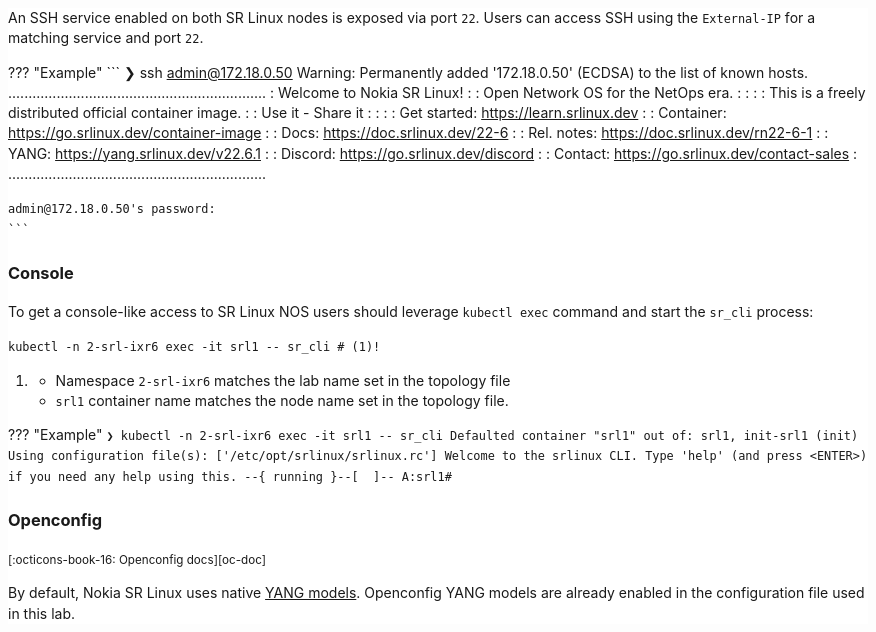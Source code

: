An SSH service enabled on both SR Linux nodes is exposed via port `22`. Users can access SSH using the `External-IP` for a matching service and port `22`.

??? "Example"
    ```
    ❯ ssh admin@172.18.0.50
    Warning: Permanently added '172.18.0.50' (ECDSA) to the list of known hosts.
    ................................................................
    :                  Welcome to Nokia SR Linux!                  :
    :              Open Network OS for the NetOps era.             :
    :                                                              :
    :    This is a freely distributed official container image.    :
    :                      Use it - Share it                       :
    :                                                              :
    : Get started: https://learn.srlinux.dev                       :
    : Container:   https://go.srlinux.dev/container-image          :
    : Docs:        https://doc.srlinux.dev/22-6                    :
    : Rel. notes:  https://doc.srlinux.dev/rn22-6-1                :
    : YANG:        https://yang.srlinux.dev/v22.6.1                :
    : Discord:     https://go.srlinux.dev/discord                  :
    : Contact:     https://go.srlinux.dev/contact-sales            :
    ................................................................

    admin@172.18.0.50's password:
    ```

### Console

To get a console-like access to SR Linux NOS users should leverage `kubectl exec` command and start the `sr_cli` process:

```shell
kubectl -n 2-srl-ixr6 exec -it srl1 -- sr_cli # (1)!
```

1. * Namespace `2-srl-ixr6` matches the lab name set in the topology file  
    * `srl1` container name matches the node name set in the topology file.

??? "Example"
    ```
    ❯ kubectl -n 2-srl-ixr6 exec -it srl1 -- sr_cli
    Defaulted container "srl1" out of: srl1, init-srl1 (init)
    Using configuration file(s): ['/etc/opt/srlinux/srlinux.rc']
    Welcome to the srlinux CLI.
    Type 'help' (and press <ENTER>) if you need any help using this.
    --{ running }--[  ]--
    A:srl1#
    ```

### Openconfig

<small>[:octicons-book-16: Openconfig docs][oc-doc]</small>

By default, Nokia SR Linux uses native [YANG models](../../../../yang/yang.md). Openconfig YANG models are already enabled in the configuration file used in this lab.


[^1]: the following versions have been used to create this tutorial. The newer versions might work; please pin the version to the mentioned ones if they don't.
[^2]: License is required to run chassis-based SR Linux systems (models: `ixr6e/ixr10e`). License-free IXR-D/H systems do not yet have support for Openconfig service; hence they are not suitable for the goals of this lab.
[gnmi-doc]: https://documentation.nokia.com/srlinux/22-6/SR_Linux_Book_Files/SysMgmt_Guide/gnmi-interface.html
[gnoi-doc]: https://documentation.nokia.com/srlinux/22-6/SR_Linux_Book_Files/SysMgmt_Guide/gnoi_interface.html
[gribi-doc]: https://documentation.nokia.com/srlinux/22-6/SR_Linux_Book_Files/gRIBI_Guide/gribi-config.html
[kind-install]: https://kind.sigs.k8s.io/docs/user/quick-start#installation
[knedoc]: https://github.com/openconfig/kne/#readme
[kne-install]: https://github.com/openconfig/kne/blob/main/docs/setup.md
[lab]: https://github.com/openconfig/kne/blob/main/examples/srlinux/2node-srl-ixr6-with-oc-services.pbtxt
[oc-doc]: https://documentation.nokia.com/srlinux/22-6/SR_Linux_Book_Files/SysMgmt_Guide/data-models.html#openconfig-ov
[p4rt-doc]: https://documentation.nokia.com/srlinux/22-6/SR_Linux_Book_Files/P4RT_Guide/p4rt-overview.html
[rd-linkedin]: https://linkedin.com/in/rdodin
[rd-twitter]: https://twitter.com/ntdvps
[srlinux-container]: https://github.com/nokia/srlinux-container-image